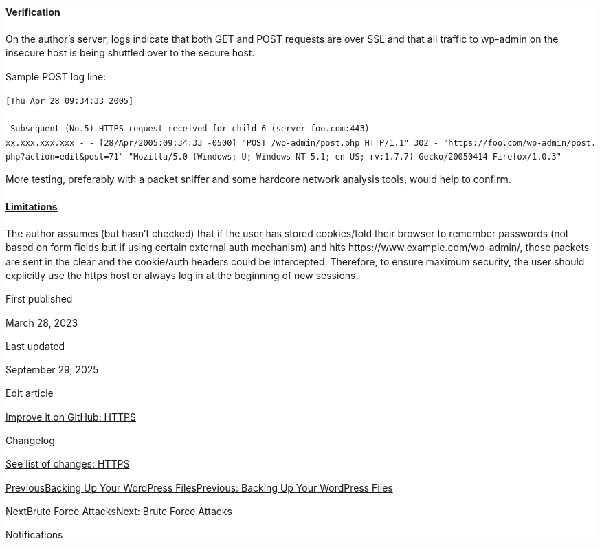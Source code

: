 #### [Verification](https://developer.wordpress.org/advanced-administration/security/https/\#verification)

On the author’s server, logs indicate that both GET and POST requests are over SSL and that all traffic to wp-admin on the insecure host is being shuttled over to the secure host.

Sample POST log line:

```
[Thu Apr 28 09:34:33 2005]

 Subsequent (No.5) HTTPS request received for child 6 (server foo.com:443)
xx.xxx.xxx.xxx - - [28/Apr/2005:09:34:33 -0500] "POST /wp-admin/post.php HTTP/1.1" 302 - "https://foo.com/wp-admin/post.php?action=edit&post=71" "Mozilla/5.0 (Windows; U; Windows NT 5.1; en-US; rv:1.7.7) Gecko/20050414 Firefox/1.0.3"

```

More testing, preferably with a packet sniffer and some hardcore network analysis tools, would help to confirm.

#### [Limitations](https://developer.wordpress.org/advanced-administration/security/https/\#limitations)

The author assumes (but hasn’t checked) that if the user has stored cookies/told their browser to remember passwords (not based on form fields but if using certain external auth mechanism) and hits https://www.example.com/wp-admin/, those packets are sent in the clear and the cookie/auth headers could be intercepted. Therefore, to ensure maximum security, the user should explicitly use the https host or always log in at the beginning of new sessions.

First published

March 28, 2023

Last updated

September 29, 2025

Edit article

[Improve it on GitHub: HTTPS](https://github.com/WordPress/Advanced-administration-handbook/edit/main/security/https.md)

Changelog

[See list of changes: HTTPS](https://github.com/WordPress/Advanced-administration-handbook/commits/main/security/https.md)

[PreviousBacking Up Your WordPress FilesPrevious: Backing Up Your WordPress Files](https://developer.wordpress.org/advanced-administration/security/backup/files/)

[NextBrute Force AttacksNext: Brute Force Attacks](https://developer.wordpress.org/advanced-administration/security/brute-force/)

Notifications